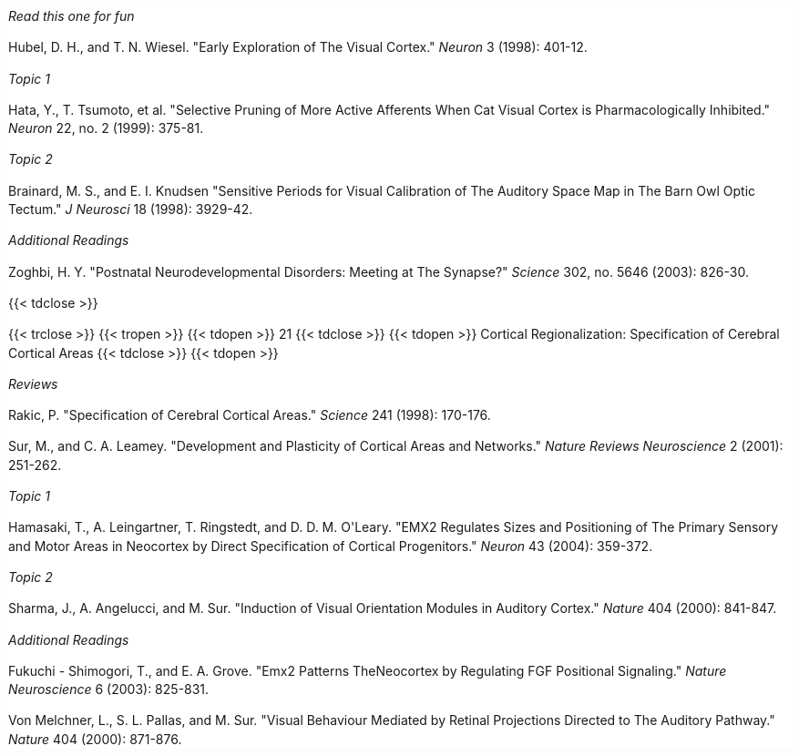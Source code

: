 _Read this one for fun_

Hubel, D. H., and T. N. Wiesel. "Early Exploration of The Visual Cortex." _Neuron_ 3 (1998): 401-12.

_Topic 1_

Hata, Y., T. Tsumoto, et al. "Selective Pruning of More Active Afferents When Cat Visual Cortex is Pharmacologically Inhibited." _Neuron_ 22, no. 2 (1999): 375-81.

_Topic 2_

Brainard, M. S., and E. I. Knudsen "Sensitive Periods for Visual Calibration of The Auditory Space Map in The Barn Owl Optic Tectum." _J Neurosci_ 18 (1998): 3929-42.

_Additional Readings_

Zoghbi, H. Y. "Postnatal Neurodevelopmental Disorders: Meeting at The Synapse?" _Science_ 302, no. 5646 (2003): 826-30.


{{< tdclose >}}

{{< trclose >}}
{{< tropen >}}
{{< tdopen >}}
21
{{< tdclose >}}
{{< tdopen >}}
Cortical Regionalization: Specification of Cerebral Cortical Areas
{{< tdclose >}}
{{< tdopen >}}


_Reviews_

Rakic, P. "Specification of Cerebral Cortical Areas." _Science_ 241 (1998): 170-176.

Sur, M., and C. A. Leamey. "Development and Plasticity of Cortical Areas and Networks." _Nature Reviews Neuroscience_ 2 (2001): 251-262.

_Topic 1_

Hamasaki, T., A. Leingartner, T. Ringstedt, and D. D. M. O'Leary. "EMX2 Regulates Sizes and Positioning of The Primary Sensory and Motor Areas in Neocortex by Direct Specification of Cortical Progenitors." _Neuron_ 43 (2004): 359-372.

_Topic 2_

Sharma, J., A. Angelucci, and M. Sur. "Induction of Visual Orientation Modules in Auditory Cortex." _Nature_ 404 (2000): 841-847.

_Additional Readings_

Fukuchi - Shimogori, T., and E. A. Grove. "Emx2 Patterns TheNeocortex by Regulating FGF Positional Signaling." _Nature Neuroscience_ 6 (2003): 825-831.

Von Melchner, L., S. L. Pallas, and M. Sur. "Visual Behaviour Mediated by Retinal Projections Directed to The Auditory Pathway." _Nature_ 404 (2000): 871-876.

